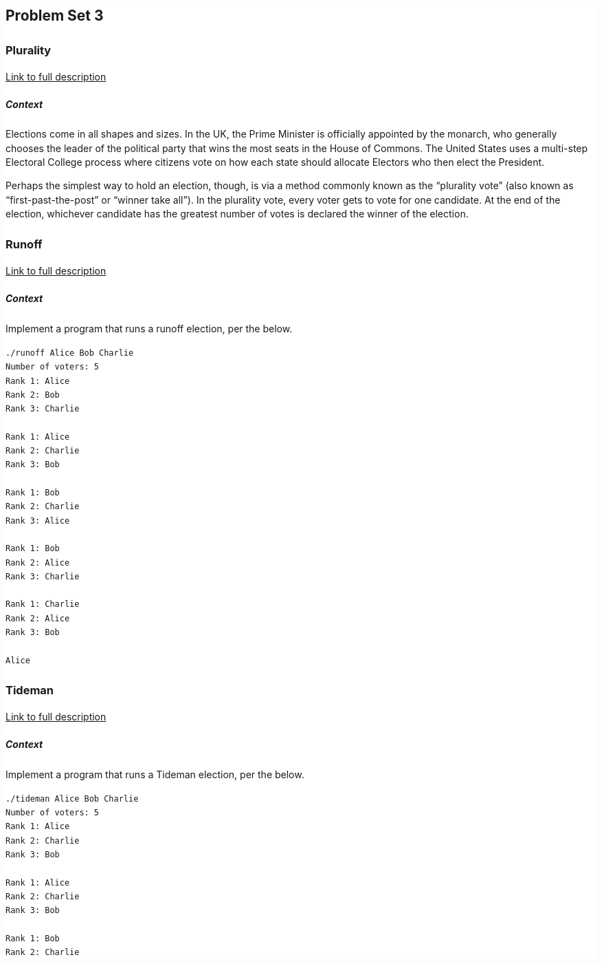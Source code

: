 ## Problem Set 3
### Plurality
[Link to full description](https://cs50.harvard.edu/x/2020/psets/3/plurality/)
##### Context
Elections come in all shapes and sizes. In the UK, the Prime Minister is officially appointed by the monarch, who generally chooses the leader of the political party that wins the most seats in the House of Commons. The United States uses a multi-step Electoral College process where citizens vote on how each state should allocate Electors who then elect the President.

Perhaps the simplest way to hold an election, though, is via a method commonly known as the “plurality vote” (also known as “first-past-the-post” or “winner take all”). In the plurality vote, every voter gets to vote for one candidate. At the end of the election, whichever candidate has the greatest number of votes is declared the winner of the election.

### Runoff
[Link to full description](https://cs50.harvard.edu/x/2020/psets/3/runoff/)
##### Context
Implement a program that runs a runoff election, per the below.
```
./runoff Alice Bob Charlie
Number of voters: 5
Rank 1: Alice
Rank 2: Bob
Rank 3: Charlie

Rank 1: Alice
Rank 2: Charlie
Rank 3: Bob

Rank 1: Bob
Rank 2: Charlie
Rank 3: Alice

Rank 1: Bob
Rank 2: Alice
Rank 3: Charlie

Rank 1: Charlie
Rank 2: Alice
Rank 3: Bob

Alice
```

### Tideman
[Link to full description](https://cs50.harvard.edu/x/2020/psets/3/tideman/)
##### Context
Implement a program that runs a Tideman election, per the below.
```
./tideman Alice Bob Charlie
Number of voters: 5
Rank 1: Alice
Rank 2: Charlie
Rank 3: Bob

Rank 1: Alice
Rank 2: Charlie
Rank 3: Bob

Rank 1: Bob
Rank 2: Charlie
```